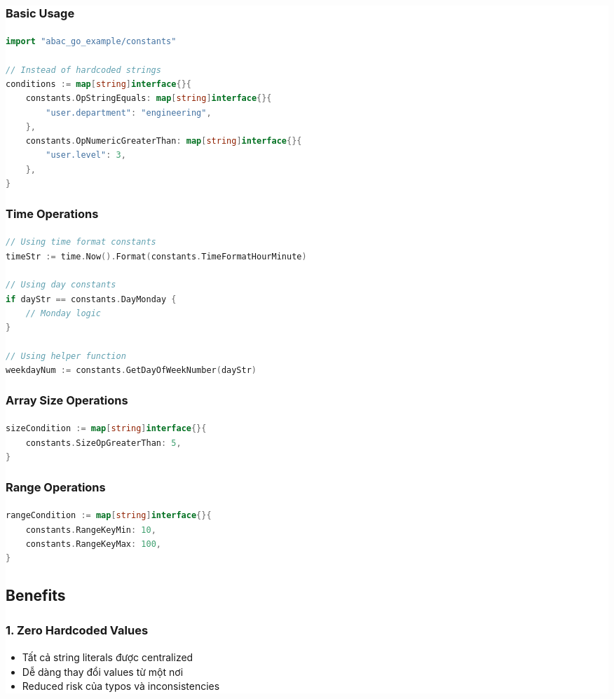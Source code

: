 ### Basic Usage
```go
import "abac_go_example/constants"

// Instead of hardcoded strings
conditions := map[string]interface{}{
    constants.OpStringEquals: map[string]interface{}{
        "user.department": "engineering",
    },
    constants.OpNumericGreaterThan: map[string]interface{}{
        "user.level": 3,
    },
}
```

### Time Operations
```go
// Using time format constants
timeStr := time.Now().Format(constants.TimeFormatHourMinute)

// Using day constants
if dayStr == constants.DayMonday {
    // Monday logic
}

// Using helper function
weekdayNum := constants.GetDayOfWeekNumber(dayStr)
```

### Array Size Operations
```go
sizeCondition := map[string]interface{}{
    constants.SizeOpGreaterThan: 5,
}
```

### Range Operations
```go
rangeCondition := map[string]interface{}{
    constants.RangeKeyMin: 10,
    constants.RangeKeyMax: 100,
}
```

## Benefits

### 1. **Zero Hardcoded Values**
- Tất cả string literals được centralized
- Dễ dàng thay đổi values từ một nơi
- Reduced risk của typos và inconsistencies
